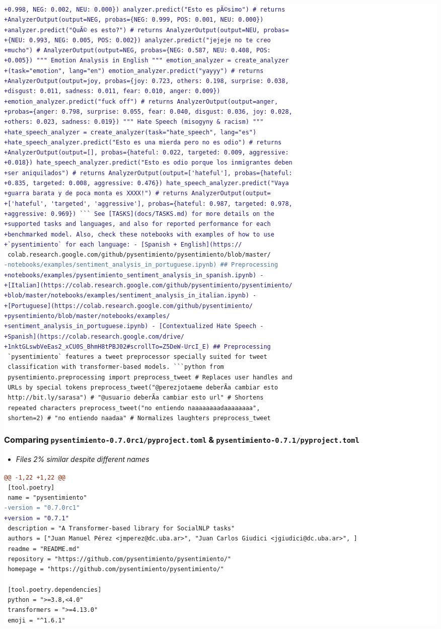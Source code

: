 ```diff
+0.998, NEG: 0.002, NEU: 0.000}) analyzer.predict("Esto es pÃ©simo") # returns
+AnalyzerOutput(output=NEG, probas={NEG: 0.999, POS: 0.001, NEU: 0.000})
+analyzer.predict("QuÃ© es esto?") # returns AnalyzerOutput(output=NEU, probas=
+{NEU: 0.993, NEG: 0.005, POS: 0.002}) analyzer.predict("jejeje no te creo
+mucho") # AnalyzerOutput(output=NEG, probas={NEG: 0.587, NEU: 0.408, POS:
+0.005}) """ Emotion Analysis in English """ emotion_analyzer = create_analyzer
+(task="emotion", lang="en") emotion_analyzer.predict("yayyy") # returns
+AnalyzerOutput(output=joy, probas={joy: 0.723, others: 0.198, surprise: 0.038,
+disgust: 0.011, sadness: 0.011, fear: 0.010, anger: 0.009})
+emotion_analyzer.predict("fuck off") # returns AnalyzerOutput(output=anger,
+probas={anger: 0.798, surprise: 0.055, fear: 0.040, disgust: 0.036, joy: 0.028,
+others: 0.023, sadness: 0.019}) """ Hate Speech (misogyny & racism) """
+hate_speech_analyzer = create_analyzer(task="hate_speech", lang="es")
+hate_speech_analyzer.predict("Esto es una mierda pero no es odio") # returns
+AnalyzerOutput(output=[], probas={hateful: 0.022, targeted: 0.009, aggressive:
+0.018}) hate_speech_analyzer.predict("Esto es odio porque los inmigrantes deben
+ser aniquilados") # returns AnalyzerOutput(output=['hateful'], probas={hateful:
+0.835, targeted: 0.008, aggressive: 0.476}) hate_speech_analyzer.predict("Vaya
+guarra barata y de poca monta es XXXX!") # returns AnalyzerOutput(output=
+['hateful', 'targeted', 'aggressive'], probas={hateful: 0.987, targeted: 0.978,
+aggressive: 0.969}) ``` See [TASKS](docs/TASKS.md) for more details on the
+supported tasks and languages, and also for reported performance for each
+benchmarked model. Also, check these notebooks with examples of how to use
+`pysentimiento` for each language: - [Spanish + English](https://
 colab.research.google.com/github/pysentimiento/pysentimiento/blob/master/
-notebooks/examples/sentiment_analysis_in_portuguese.ipynb) ## Preprocessing
+notebooks/examples/pysentimiento_sentiment_analysis_in_spanish.ipynb) -
+[Italian](https://colab.research.google.com/github/pysentimiento/pysentimiento/
+blob/master/notebooks/examples/sentiment_analysis_in_italian.ipynb) -
+[Portuguese](https://colab.research.google.com/github/pysentimiento/
+pysentimiento/blob/master/notebooks/examples/
+sentiment_analysis_in_portuguese.ipynb) - [Contextualized Hate Speech -
+Spanish](https://colab.research.google.com/drive/
+1nktGLswbVeEas2_xCU0S_BhmH8tPBJ02#scrollTo=Z5DeW-UrcI_E) ## Preprocessing
 `pysentimiento` features a tweet preprocessor specially suited for tweet
 classification with transformer-based models. ```python from
 pysentimiento.preprocessing import preprocess_tweet # Replaces user handles and
 URLs by special tokens preprocess_tweet("@perezjotaeme deberÃ­a cambiar esto
 http://bit.ly/sarasa") # "@usuario deberÃ­a cambiar esto url" # Shortens
 repeated characters preprocess_tweet("no entiendo naaaaaaaadaaaaaaaa",
 shorten=2) # "no entiendo naadaa" # Normalizes laughters preprocess_tweet
```

### Comparing `pysentimiento-0.7.0rc1/pyproject.toml` & `pysentimiento-0.7.1/pyproject.toml`

 * *Files 2% similar despite different names*

```diff
@@ -1,22 +1,22 @@
 [tool.poetry]
 name = "pysentimiento"
-version = "0.7.0rc1"
+version = "0.7.1"
 description = "A Transformer-based library for SocialNLP tasks"
 authors = ["Juan Manuel Pérez <jmperez@dc.uba.ar>", "Juan Carlos Giudici <jgiudici@dc.uba.ar>", ]
 readme = "README.md"
 repository = "https://github.com/pysentimiento/pysentimiento/"
 homepage = "https://github.com/pysentimiento/pysentimiento/"
 
 [tool.poetry.dependencies]
 python = ">=3.8,<4.0"
 transformers = ">=4.13.0"
 emoji = "^1.6.1"
```